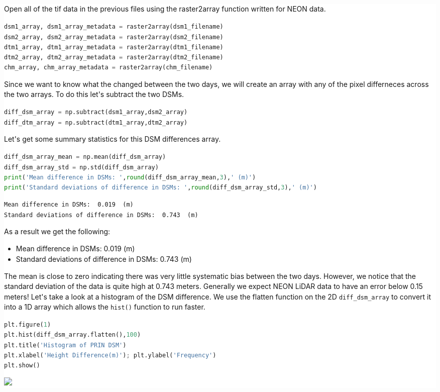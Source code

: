 Open all of the tif data in the previous files using the raster2array function written for NEON data.


```python
dsm1_array, dsm1_array_metadata = raster2array(dsm1_filename)
dsm2_array, dsm2_array_metadata = raster2array(dsm2_filename)
dtm1_array, dtm1_array_metadata = raster2array(dtm1_filename)
dtm2_array, dtm2_array_metadata = raster2array(dtm2_filename)
chm_array, chm_array_metadata = raster2array(chm_filename)

```

Since we want to know what the changed between the two days, we will create an array with any of the pixel differneces across the two arrays.  To do this let's subtract the two DSMs. 


```python
diff_dsm_array = np.subtract(dsm1_array,dsm2_array)
diff_dtm_array = np.subtract(dtm1_array,dtm2_array) 
```

Let's get some summary statistics for this DSM differences array. 


```python
diff_dsm_array_mean = np.mean(diff_dsm_array)
diff_dsm_array_std = np.std(diff_dsm_array)
print('Mean difference in DSMs: ',round(diff_dsm_array_mean,3),' (m)')
print('Standard deviations of difference in DSMs: ',round(diff_dsm_array_std,3),' (m)')
```

    Mean difference in DSMs:  0.019  (m)
    Standard deviations of difference in DSMs:  0.743  (m)


As a result we get the following:

* Mean difference in DSMs:  0.019  (m)
* Standard deviations of difference in DSMs:  0.743  (m)

The mean is close to zero indicating there was very little systematic bias between the two days. However, we notice that the standard deviation of the data is quite high at 0.743 meters. Generally we expect NEON LiDAR data to have an error below 0.15 meters! Let's take a look at a histogram of the DSM difference. We use the flatten function on the 2D `diff_dsm_array` to convert it into a 1D array which allows the `hist()` function to run faster.


```python
plt.figure(1)
plt.hist(diff_dsm_array.flatten(),100)
plt.title('Histogram of PRIN DSM')
plt.xlabel('Height Difference(m)'); plt.ylabel('Frequency')
plt.show()
```


![ ](https://raw.githubusercontent.com/NEONScience/NEON-Data-Skills/dev-aten/graphics/py-figs/lidar-uncertainty/output_19_0.png)


